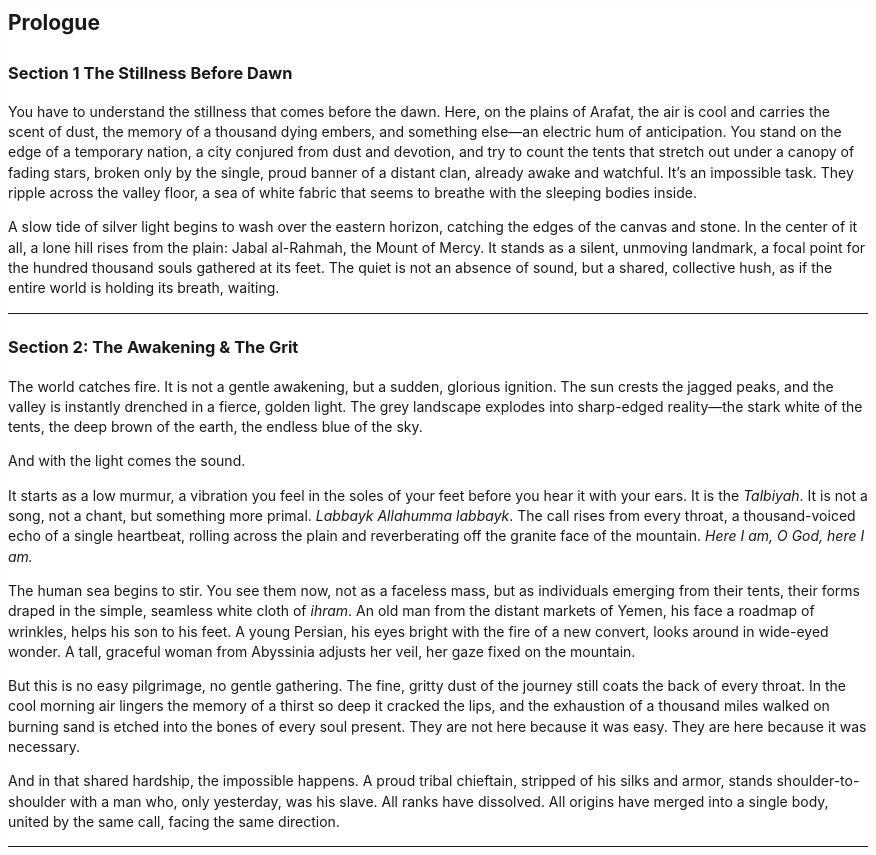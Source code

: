 




## Prologue

### Section 1 The Stillness Before Dawn

You have to understand the stillness that comes before the dawn. Here, on the plains of Arafat, the air is cool and carries the scent of dust, the memory of a thousand dying embers, and something else—an electric hum of anticipation. You stand on the edge of a temporary nation, a city conjured from dust and devotion, and try to count the tents that stretch out under a canopy of fading stars, broken only by the single, proud banner of a distant clan, already awake and watchful. It’s an impossible task. They ripple across the valley floor, a sea of white fabric that seems to breathe with the sleeping bodies inside.

A slow tide of silver light begins to wash over the eastern horizon, catching the edges of the canvas and stone. In the center of it all, a lone hill rises from the plain: Jabal al-Rahmah, the Mount of Mercy. It stands as a silent, unmoving landmark, a focal point for the hundred thousand souls gathered at its feet. The quiet is not an absence of sound, but a shared, collective hush, as if the entire world is holding its breath, waiting.



---
### Section 2: The Awakening & The Grit
The world catches fire. It is not a gentle awakening, but a sudden, glorious ignition. The sun crests the jagged peaks, and the valley is instantly drenched in a fierce, golden light. The grey landscape explodes into sharp-edged reality—the stark white of the tents, the deep brown of the earth, the endless blue of the sky.

And with the light comes the sound.

It starts as a low murmur, a vibration you feel in the soles of your feet before you hear it with your ears. It is the *Talbiyah*. It is not a song, not a chant, but something more primal. *Labbayk Allahumma labbayk*. The call rises from every throat, a thousand-voiced echo of a single heartbeat, rolling across the plain and reverberating off the granite face of the mountain. *Here I am, O God, here I am.*

The human sea begins to stir. You see them now, not as a faceless mass, but as individuals emerging from their tents, their forms draped in the simple, seamless white cloth of *ihram*. An old man from the distant markets of Yemen, his face a roadmap of wrinkles, helps his son to his feet. A young Persian, his eyes bright with the fire of a new convert, looks around in wide-eyed wonder. A tall, graceful woman from Abyssinia adjusts her veil, her gaze fixed on the mountain.

But this is no easy pilgrimage, no gentle gathering. The fine, gritty dust of the journey still coats the back of every throat. In the cool morning air lingers the memory of a thirst so deep it cracked the lips, and the exhaustion of a thousand miles walked on burning sand is etched into the bones of every soul present. They are not here because it was easy. They are here because it was necessary.

And in that shared hardship, the impossible happens. A proud tribal chieftain, stripped of his silks and armor, stands shoulder-to-shoulder with a man who, only yesterday, was his slave. All ranks have dissolved. All origins have merged into a single body, united by the same call, facing the same direction.

---